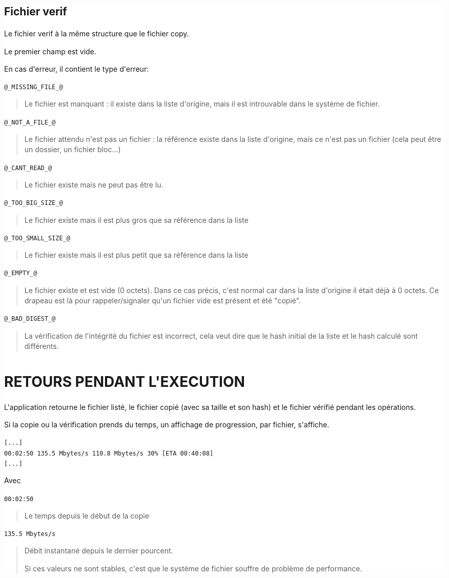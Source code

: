Fichier verif
-----------------------

Le fichier verif à la même structure que le fichier copy.

Le premier champ est vide.

En cas d'erreur, il contient le type d'erreur:

`@_MISSING_FILE_@`
> Le fichier est manquant : il existe dans la liste d'origine, mais il est introuvable dans le système de fichier.

`@_NOT_A_FILE_@`
> Le fichier attendu n'est pas un fichier : la référence existe dans la liste d'origine, mais ce n'est pas un fichier
> (cela peut être un dossier, un fichier bloc...)

`@_CANT_READ_@`
> Le fichier existe mais ne peut pas être lu.

`@_TOO_BIG_SIZE_@`
> Le fichier existe mais il est plus gros que sa référence dans la liste

`@_TOO_SMALL_SIZE_@`
> Le fichier existe mais il est plus petit que sa référence dans la liste

`@_EMPTY_@`
> Le fichier existe et est vide (0 octets). Dans ce cas précis, c'est normal car dans la liste d'origine il était déjà à 0 octets.
> Ce drapeau est là pour rappeler/signaler qu'un fichier vide est présent et été "copié".

`@_BAD_DIGEST_@`
> La vérification de l'intégrité du fichier est incorrect, cela veut dire que le hash initial de la liste et le hash calculé sont différents.

RETOURS PENDANT L'EXECUTION
=======================

L'application retourne le fichier listé, le fichier copié (avec sa taille et son hash) et le fichier vérifié pendant les opérations.

Si la copie ou la vérification prends du temps, un affichage de progression, par fichier, s'affiche.

	[...]
	00:02:50 135.5 Mbytes/s 110.8 Mbytes/s 30% [ETA 00:40:08]
	[...]
	
Avec

`00:02:50`
> Le temps depuis le début de la copie

`135.5 Mbytes/s`
> Débit instantané depuis le dernier pourcent.
>
> Si ces valeurs ne sont stables, c'est que le système de fichier souffre de problème de performance.
